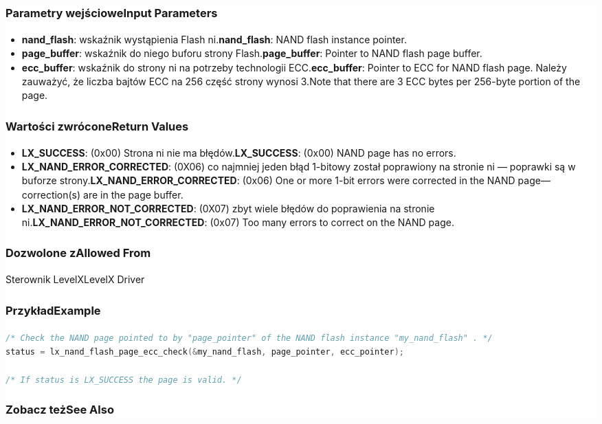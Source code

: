 ### <a name="input-parameters"></a><span data-ttu-id="adec5-256">Parametry wejściowe</span><span class="sxs-lookup"><span data-stu-id="adec5-256">Input Parameters</span></span>

- <span data-ttu-id="adec5-257">**nand_flash**: wskaźnik wystąpienia Flash ni.</span><span class="sxs-lookup"><span data-stu-id="adec5-257">**nand_flash**: NAND flash instance pointer.</span></span>
- <span data-ttu-id="adec5-258">**page_buffer**: wskaźnik do niego buforu strony Flash.</span><span class="sxs-lookup"><span data-stu-id="adec5-258">**page_buffer**: Pointer to NAND flash page buffer.</span></span>
- <span data-ttu-id="adec5-259">**ecc_buffer**: wskaźnik do strony ni na potrzeby technologii ECC.</span><span class="sxs-lookup"><span data-stu-id="adec5-259">**ecc_buffer**: Pointer to ECC for NAND flash page.</span></span> <span data-ttu-id="adec5-260">Należy zauważyć, że liczba bajtów ECC na 256 część strony wynosi 3.</span><span class="sxs-lookup"><span data-stu-id="adec5-260">Note that there are 3 ECC bytes per 256-byte portion of the page.</span></span>

### <a name="return-values"></a><span data-ttu-id="adec5-261">Wartości zwrócone</span><span class="sxs-lookup"><span data-stu-id="adec5-261">Return Values</span></span>

- <span data-ttu-id="adec5-262">**LX_SUCCESS**: (0x00) Strona ni nie ma błędów.</span><span class="sxs-lookup"><span data-stu-id="adec5-262">**LX_SUCCESS**: (0x00) NAND page has no errors.</span></span>
- <span data-ttu-id="adec5-263">**LX_NAND_ERROR_CORRECTED**: (0X06) co najmniej jeden błąd 1-bitowy został poprawiony na stronie ni — poprawki są w buforze strony.</span><span class="sxs-lookup"><span data-stu-id="adec5-263">**LX_NAND_ERROR_CORRECTED**: (0x06) One or more 1-bit errors were corrected in the NAND page—correction(s) are in the page buffer.</span></span>
- <span data-ttu-id="adec5-264">**LX_NAND_ERROR_NOT_CORRECTED**: (0X07) zbyt wiele błędów do poprawienia na stronie ni.</span><span class="sxs-lookup"><span data-stu-id="adec5-264">**LX_NAND_ERROR_NOT_CORRECTED**: (0x07) Too many errors to correct on the NAND page.</span></span>

### <a name="allowed-from"></a><span data-ttu-id="adec5-265">Dozwolone z</span><span class="sxs-lookup"><span data-stu-id="adec5-265">Allowed From</span></span>

<span data-ttu-id="adec5-266">Sterownik LevelX</span><span class="sxs-lookup"><span data-stu-id="adec5-266">LevelX Driver</span></span>

### <a name="example"></a><span data-ttu-id="adec5-267">Przykład</span><span class="sxs-lookup"><span data-stu-id="adec5-267">Example</span></span>

```c
/* Check the NAND page pointed to by "page_pointer" of the NAND flash instance "my_nand_flash" . */
status = lx_nand_flash_page_ecc_check(&my_nand_flash, page_pointer, ecc_pointer);  
  
/* If status is LX_SUCCESS the page is valid. */
```

### <a name="see-also"></a><span data-ttu-id="adec5-268">Zobacz też</span><span class="sxs-lookup"><span data-stu-id="adec5-268">See Also</span></span>
